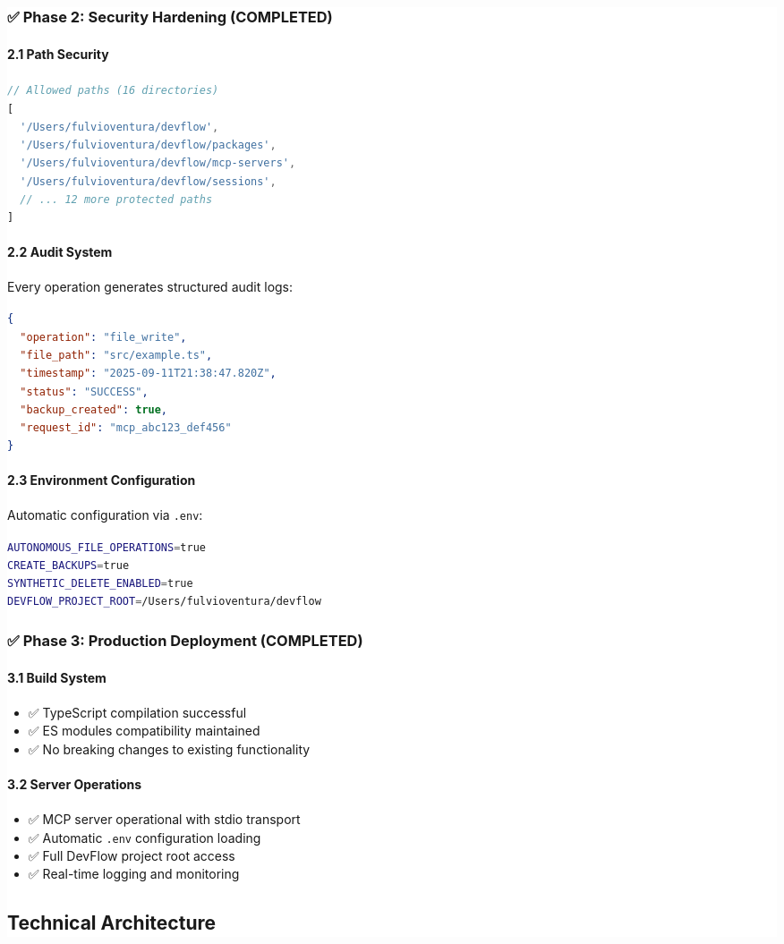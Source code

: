 ### ✅ Phase 2: Security Hardening (COMPLETED)

#### 2.1 Path Security
```typescript
// Allowed paths (16 directories)
[
  '/Users/fulvioventura/devflow',
  '/Users/fulvioventura/devflow/packages',  
  '/Users/fulvioventura/devflow/mcp-servers',
  '/Users/fulvioventura/devflow/sessions',
  // ... 12 more protected paths
]
```

#### 2.2 Audit System
Every operation generates structured audit logs:
```json
{
  "operation": "file_write",
  "file_path": "src/example.ts", 
  "timestamp": "2025-09-11T21:38:47.820Z",
  "status": "SUCCESS",
  "backup_created": true,
  "request_id": "mcp_abc123_def456"
}
```

#### 2.3 Environment Configuration
Automatic configuration via `.env`:
```bash
AUTONOMOUS_FILE_OPERATIONS=true
CREATE_BACKUPS=true
SYNTHETIC_DELETE_ENABLED=true
DEVFLOW_PROJECT_ROOT=/Users/fulvioventura/devflow
```

### ✅ Phase 3: Production Deployment (COMPLETED)

#### 3.1 Build System
- ✅ TypeScript compilation successful
- ✅ ES modules compatibility maintained
- ✅ No breaking changes to existing functionality

#### 3.2 Server Operations
- ✅ MCP server operational with stdio transport
- ✅ Automatic `.env` configuration loading
- ✅ Full DevFlow project root access
- ✅ Real-time logging and monitoring

## Technical Architecture
